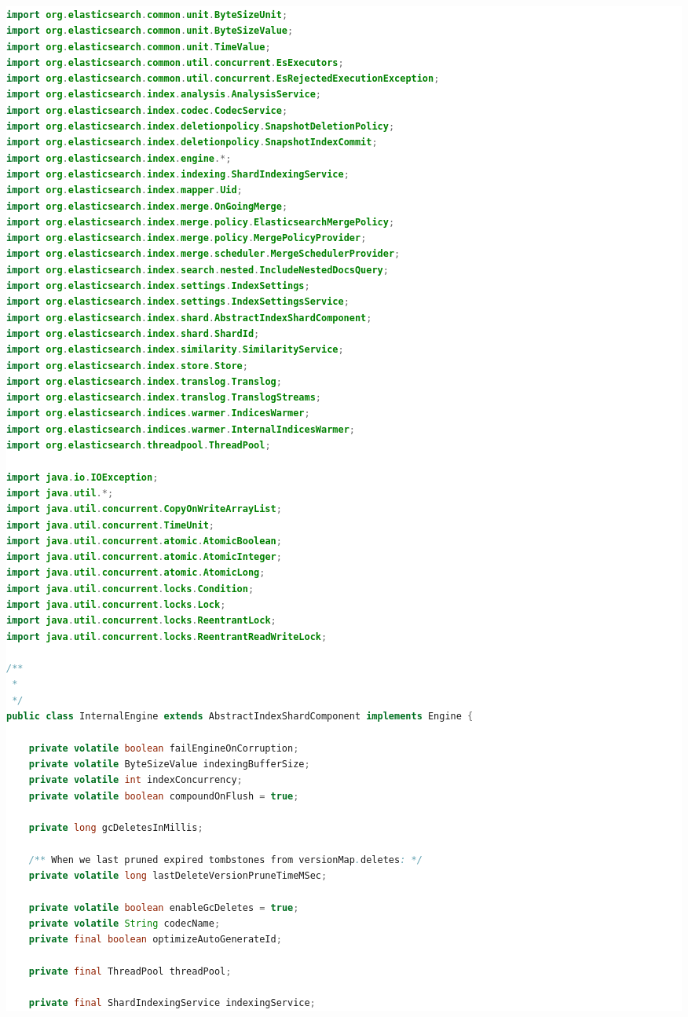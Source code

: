 ```java
import org.elasticsearch.common.unit.ByteSizeUnit;
import org.elasticsearch.common.unit.ByteSizeValue;
import org.elasticsearch.common.unit.TimeValue;
import org.elasticsearch.common.util.concurrent.EsExecutors;
import org.elasticsearch.common.util.concurrent.EsRejectedExecutionException;
import org.elasticsearch.index.analysis.AnalysisService;
import org.elasticsearch.index.codec.CodecService;
import org.elasticsearch.index.deletionpolicy.SnapshotDeletionPolicy;
import org.elasticsearch.index.deletionpolicy.SnapshotIndexCommit;
import org.elasticsearch.index.engine.*;
import org.elasticsearch.index.indexing.ShardIndexingService;
import org.elasticsearch.index.mapper.Uid;
import org.elasticsearch.index.merge.OnGoingMerge;
import org.elasticsearch.index.merge.policy.ElasticsearchMergePolicy;
import org.elasticsearch.index.merge.policy.MergePolicyProvider;
import org.elasticsearch.index.merge.scheduler.MergeSchedulerProvider;
import org.elasticsearch.index.search.nested.IncludeNestedDocsQuery;
import org.elasticsearch.index.settings.IndexSettings;
import org.elasticsearch.index.settings.IndexSettingsService;
import org.elasticsearch.index.shard.AbstractIndexShardComponent;
import org.elasticsearch.index.shard.ShardId;
import org.elasticsearch.index.similarity.SimilarityService;
import org.elasticsearch.index.store.Store;
import org.elasticsearch.index.translog.Translog;
import org.elasticsearch.index.translog.TranslogStreams;
import org.elasticsearch.indices.warmer.IndicesWarmer;
import org.elasticsearch.indices.warmer.InternalIndicesWarmer;
import org.elasticsearch.threadpool.ThreadPool;

import java.io.IOException;
import java.util.*;
import java.util.concurrent.CopyOnWriteArrayList;
import java.util.concurrent.TimeUnit;
import java.util.concurrent.atomic.AtomicBoolean;
import java.util.concurrent.atomic.AtomicInteger;
import java.util.concurrent.atomic.AtomicLong;
import java.util.concurrent.locks.Condition;
import java.util.concurrent.locks.Lock;
import java.util.concurrent.locks.ReentrantLock;
import java.util.concurrent.locks.ReentrantReadWriteLock;

/**
 *
 */
public class InternalEngine extends AbstractIndexShardComponent implements Engine {

    private volatile boolean failEngineOnCorruption;
    private volatile ByteSizeValue indexingBufferSize;
    private volatile int indexConcurrency;
    private volatile boolean compoundOnFlush = true;

    private long gcDeletesInMillis;

    /** When we last pruned expired tombstones from versionMap.deletes: */
    private volatile long lastDeleteVersionPruneTimeMSec;

    private volatile boolean enableGcDeletes = true;
    private volatile String codecName;
    private final boolean optimizeAutoGenerateId;

    private final ThreadPool threadPool;

    private final ShardIndexingService indexingService;
```